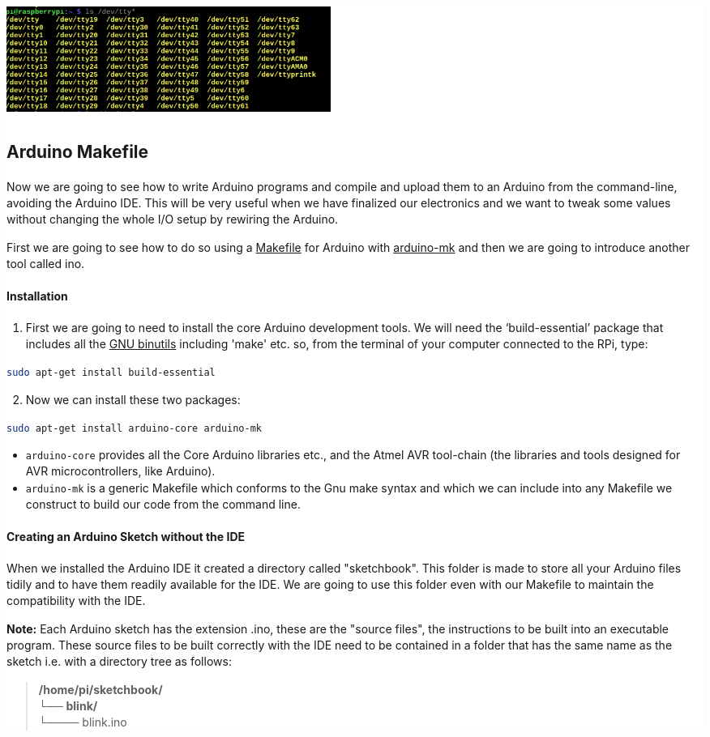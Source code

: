 <img src="../img/arduino-on-ttylist.png" alt="arduino" style="width: 400px;"/>

## Arduino Makefile

Now we are going to see how to write Arduino programs and compile and upload them to an Arduino from the command-line, avoiding the Arduino IDE. This will be very useful when we have finalized our electronics and we want to tweak some values without changing the whole I/O setup by rewiring the Arduino.

First we are going to see how to do so using a [Makefile](https://en.wikipedia.org/wiki/Makefile) for Arduino with [arduino-mk](https://github.com/sudar/Arduino-Makefile) and then we are going to introduce another tool called ino.

#### Installation

1. First we are going to need to install the core Arduino development tools. We will need the ‘build-essential’ package that includes all the [GNU binutils](https://en.wikipedia.org/wiki/GNU_Binutils) including 'make' etc. so, from the terminal of your computer connected to the RPi, type:

```bash
sudo apt-get install build-essential
```

2. Now we can install these two packages:

```bash
sudo apt-get install arduino-core arduino-mk
```

* `arduino-core` provides all the Core Arduino libraries etc., and the Atmel AVR tool-chain (the libraries and tools designed for AVR microcontrollers, like Arduino).  
* `arduino-mk` is a generic Makefile which conforms to the Gnu make syntax and which we can include into any Makefile we construct to build our code from the command line.

#### Creating an Arduino Sketch without the IDE

When we installed the Arduino IDE it created a directory called "sketchbook". This folder is made to store all your Arduino files tidily and to have them readily available for the IDE. We are going to use this folder even with our Makefile to maintain the compatibility with the IDE.

**Note:** Each Arduino sketch has the extension .ino, these are the "source files", the instructions to be built into an executable program. These source files to be built correctly with the IDE need to be contained in a folder that has the same name as the sketch i.e. with a directory tree as follows:  
> **/home/pi/sketchbook/**  
> └── **blink/**  
> └──── blink.ino  
